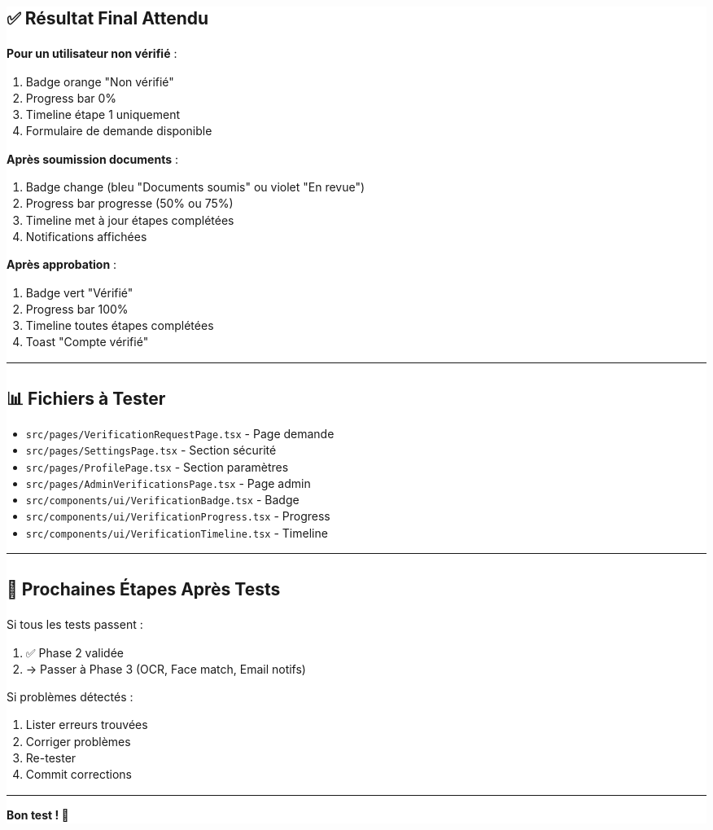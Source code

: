 
## ✅ Résultat Final Attendu

**Pour un utilisateur non vérifié** :
1. Badge orange "Non vérifié"
2. Progress bar 0%
3. Timeline étape 1 uniquement
4. Formulaire de demande disponible

**Après soumission documents** :
1. Badge change (bleu "Documents soumis" ou violet "En revue")
2. Progress bar progresse (50% ou 75%)
3. Timeline met à jour étapes complétées
4. Notifications affichées

**Après approbation** :
1. Badge vert "Vérifié"
2. Progress bar 100%
3. Timeline toutes étapes complétées
4. Toast "Compte vérifié"

---

## 📊 Fichiers à Tester

- `src/pages/VerificationRequestPage.tsx` - Page demande
- `src/pages/SettingsPage.tsx` - Section sécurité
- `src/pages/ProfilePage.tsx` - Section paramètres
- `src/pages/AdminVerificationsPage.tsx` - Page admin
- `src/components/ui/VerificationBadge.tsx` - Badge
- `src/components/ui/VerificationProgress.tsx` - Progress
- `src/components/ui/VerificationTimeline.tsx` - Timeline

---

## 🎯 Prochaines Étapes Après Tests

Si tous les tests passent :
1. ✅ Phase 2 validée
2. → Passer à Phase 3 (OCR, Face match, Email notifs)

Si problèmes détectés :
1. Lister erreurs trouvées
2. Corriger problèmes
3. Re-tester
4. Commit corrections

---

**Bon test ! 🚀**

